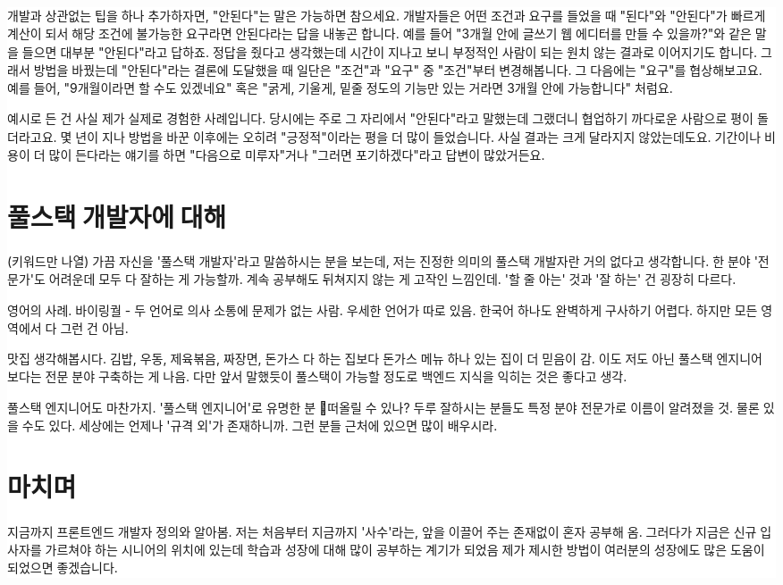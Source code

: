 개발과 상관없는 팁을 하나 추가하자면, "안된다"는 말은 가능하면 참으세요. 개발자들은 어떤 조건과 요구를 들었을 때 "된다"와 "안된다"가 빠르게 계산이 되서 해당 조건에 불가능한 요구라면 안된다라는 답을 내놓곤 합니다. 예를 들어 "3개월 안에 글쓰기 웹 에디터를 만들 수 있을까?"와 같은 말을 들으면 대부분 "안된다"라고 답하죠. 정답을 줬다고 생각했는데 시간이 지나고 보니 부정적인 사람이 되는 원치 않는 결과로 이어지기도 합니다. 그래서 방법을 바꿨는데 "안된다"라는 결론에 도달했을 때 일단은 "조건"과 "요구" 중 "조건"부터 변경해봅니다. 그 다음에는 "요구"를 협상해보고요. 예를 들어, "9개월이라면 할 수도 있겠네요" 혹은 "굵게, 기울게, 밑줄 정도의 기능만 있는 거라면 3개월 안에 가능합니다" 처럼요.

예시로 든 건 사실 제가 실제로 경험한 사례입니다. 당시에는 주로 그 자리에서 "안된다"라고 말했는데 그랬더니 협업하기 까다로운 사람으로 평이 돌더라고요. 몇 년이 지나 방법을 바꾼 이후에는 오히려 "긍정적"이라는 평을 더 많이 들었습니다. 사실 결과는 크게 달라지지 않았는데도요. 기간이나 비용이 더 많이 든다라는 얘기를 하면 "다음으로 미루자"거나 "그러면 포기하겠다"라고 답변이 많았거든요.

# 풀스택 개발자에 대해

(키워드만 나열) 가끔 자신을 '풀스택 개발자'라고 말씀하시는 분을 보는데, 저는 진정한 의미의 풀스택 개발자란 거의 없다고 생각합니다. 한 분야 '전문가'도 어려운데 모두 다 잘하는 게 가능할까. 계속 공부해도 뒤쳐지지 않는 게 고작인 느낌인데. '할 줄 아는' 것과 '잘 하는' 건 굉장히 다르다.

영어의 사례. 바이링궐 - 두 언어로 의사 소통에 문제가 없는 사람.
우세한 언어가 따로 있음. 한국어 하나도 완벽하게 구사하기 어렵다.
하지만 모든 영역에서 다 그런 건 아님.

맛집 생각해봅시다. 김밥, 우동, 제육볶음, 짜장면, 돈가스 다 하는 집보다 돈가스 메뉴 하나 있는 집이 더 믿음이 감.
이도 저도 아닌 풀스택 엔지니어 보다는 전문 분야 구축하는 게 나음.
다만 앞서 말했듯이 풀스택이 가능할 정도로 백엔드 지식을 익히는 것은 좋다고 생각.

풀스택 엔지니어도 마찬가지. '풀스택 엔지니어'로 유명한 분 떠올릴 수 있나?
두루 잘하시는 분들도 특정 분야 전문가로 이름이 알려졌을 것.
물론 있을 수도 있다. 세상에는 언제나 '규격 외'가 존재하니까. 그런 분들 근처에 있으면 많이 배우시라.

# 마치며

지금까지 프론트엔드 개발자 정의와 알아봄. 저는 처음부터 지금까지 '사수'라는, 앞을 이끌어 주는 존재없이 혼자 공부해 옴.
그러다가 지금은 신규 입사자를 가르쳐야 하는 시니어의 위치에 있는데 학습과 성장에 대해 많이 공부하는 계기가 되었음
제가 제시한 방법이 여러분의 성장에도 많은 도움이 되었으면 좋겠습니다.
